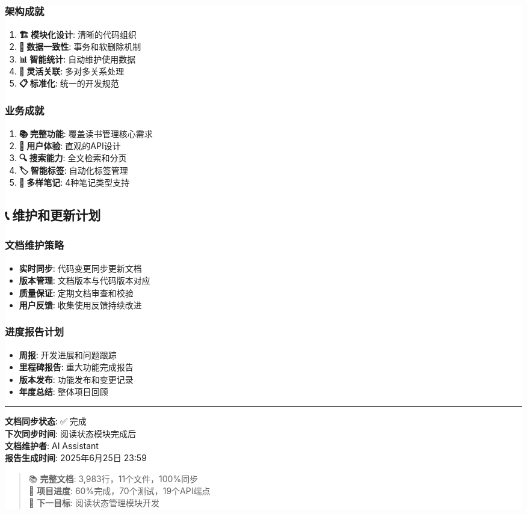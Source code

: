 ### 架构成就
1. **🏗️ 模块化设计**: 清晰的代码组织
2. **🔄 数据一致性**: 事务和软删除机制
3. **📊 智能统计**: 自动维护使用数据
4. **🔗 灵活关联**: 多对多关系处理
5. **📋 标准化**: 统一的开发规范

### 业务成就
1. **📚 完整功能**: 覆盖读书管理核心需求
2. **🎯 用户体验**: 直观的API设计
3. **🔍 搜索能力**: 全文检索和分页
4. **🏷️ 智能标签**: 自动化标签管理
5. **📝 多样笔记**: 4种笔记类型支持

## 📞 维护和更新计划

### 文档维护策略
- **实时同步**: 代码变更同步更新文档
- **版本管理**: 文档版本与代码版本对应
- **质量保证**: 定期文档审查和校验
- **用户反馈**: 收集使用反馈持续改进

### 进度报告计划
- **周报**: 开发进展和问题跟踪
- **里程碑报告**: 重大功能完成报告
- **版本发布**: 功能发布和变更记录
- **年度总结**: 整体项目回顾

---

**文档同步状态**: ✅ 完成  
**下次同步时间**: 阅读状态模块完成后  
**文档维护者**: AI Assistant  
**报告生成时间**: 2025年6月25日 23:59

> 📚 **完整文档**: 3,983行，11个文件，100%同步  
> 🎯 **项目进度**: 60%完成，70个测试，19个API端点  
> 🚀 **下一目标**: 阅读状态管理模块开发